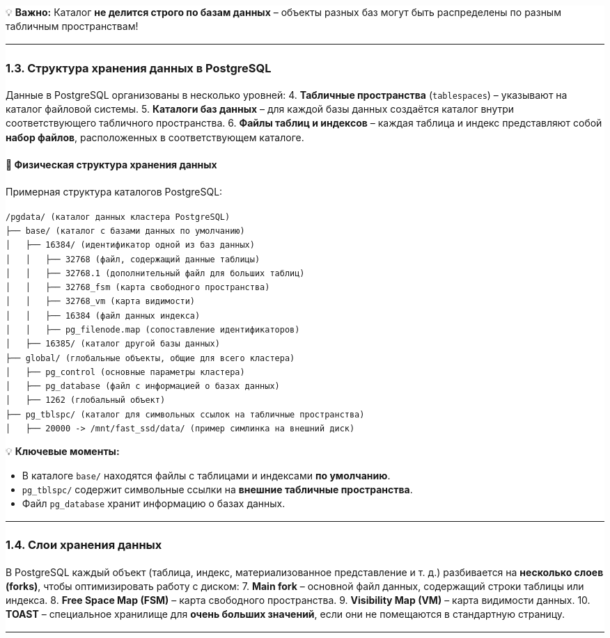 💡 **Важно:** Каталог **не делится строго по базам данных** – объекты разных баз могут быть распределены по разным табличным пространствам!

---

### 1.3. **Структура хранения данных в PostgreSQL**

Данные в PostgreSQL организованы в несколько уровней:
4. **Табличные пространства** (`tablespaces`) – указывают на каталог файловой системы.
5. **Каталоги баз данных** – для каждой базы данных создаётся каталог внутри соответствующего табличного пространства.
6. **Файлы таблиц и индексов** – каждая таблица и индекс представляют собой **набор файлов**, расположенных в соответствующем каталоге.

#### 📁 **Физическая структура хранения данных**

Примерная структура каталогов PostgreSQL:
```
/pgdata/ (каталог данных кластера PostgreSQL)
├── base/ (каталог с базами данных по умолчанию)
│   ├── 16384/ (идентификатор одной из баз данных)
│   │   ├── 32768 (файл, содержащий данные таблицы)
│   │   ├── 32768.1 (дополнительный файл для больших таблиц)
│   │   ├── 32768_fsm (карта свободного пространства)
│   │   ├── 32768_vm (карта видимости)
│   │   ├── 16384 (файл данных индекса)
│   │   ├── pg_filenode.map (сопоставление идентификаторов)
│   ├── 16385/ (каталог другой базы данных)
├── global/ (глобальные объекты, общие для всего кластера)
│   ├── pg_control (основные параметры кластера)
│   ├── pg_database (файл с информацией о базах данных)
│   ├── 1262 (глобальный объект)
├── pg_tblspc/ (каталог для символьных ссылок на табличные пространства)
│   ├── 20000 -> /mnt/fast_ssd/data/ (пример симлинка на внешний диск)
```

💡 **Ключевые моменты:**
- В каталоге `base/` находятся файлы с таблицами и индексами **по умолчанию**.
- `pg_tblspc/` содержит символьные ссылки на **внешние табличные пространства**.
- Файл `pg_database` хранит информацию о базах данных.

---

### 1.4. **Слои хранения данных**

В PostgreSQL каждый объект (таблица, индекс, материализованное представление и т. д.) разбивается на **несколько слоев (forks)**, чтобы оптимизировать работу с диском:
7. **Main fork** – основной файл данных, содержащий строки таблицы или индекса.
8. **Free Space Map (FSM)** – карта свободного пространства.
9. **Visibility Map (VM)** – карта видимости данных.
10. **TOAST** – специальное хранилище для **очень больших значений**, если они не помещаются в стандартную страницу.

---
